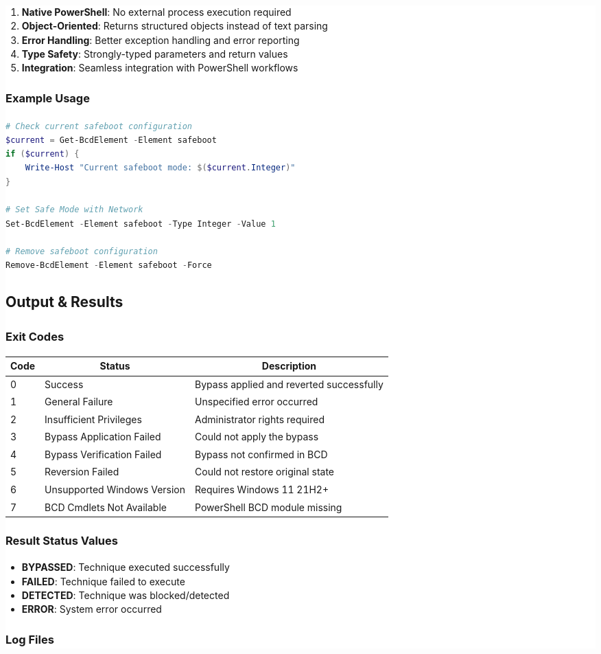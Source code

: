 1. **Native PowerShell**: No external process execution required
2. **Object-Oriented**: Returns structured objects instead of text parsing
3. **Error Handling**: Better exception handling and error reporting
4. **Type Safety**: Strongly-typed parameters and return values
5. **Integration**: Seamless integration with PowerShell workflows

### Example Usage

```powershell
# Check current safeboot configuration
$current = Get-BcdElement -Element safeboot
if ($current) {
    Write-Host "Current safeboot mode: $($current.Integer)"
}

# Set Safe Mode with Network
Set-BcdElement -Element safeboot -Type Integer -Value 1

# Remove safeboot configuration
Remove-BcdElement -Element safeboot -Force
```

## Output & Results

### Exit Codes

| Code | Status | Description |
|------|--------|-------------|
| 0 | Success | Bypass applied and reverted successfully |
| 1 | General Failure | Unspecified error occurred |
| 2 | Insufficient Privileges | Administrator rights required |
| 3 | Bypass Application Failed | Could not apply the bypass |
| 4 | Bypass Verification Failed | Bypass not confirmed in BCD |
| 5 | Reversion Failed | Could not restore original state |
| 6 | Unsupported Windows Version | Requires Windows 11 21H2+ |
| 7 | BCD Cmdlets Not Available | PowerShell BCD module missing |

### Result Status Values

- **BYPASSED**: Technique executed successfully
- **FAILED**: Technique failed to execute
- **DETECTED**: Technique was blocked/detected
- **ERROR**: System error occurred

### Log Files
